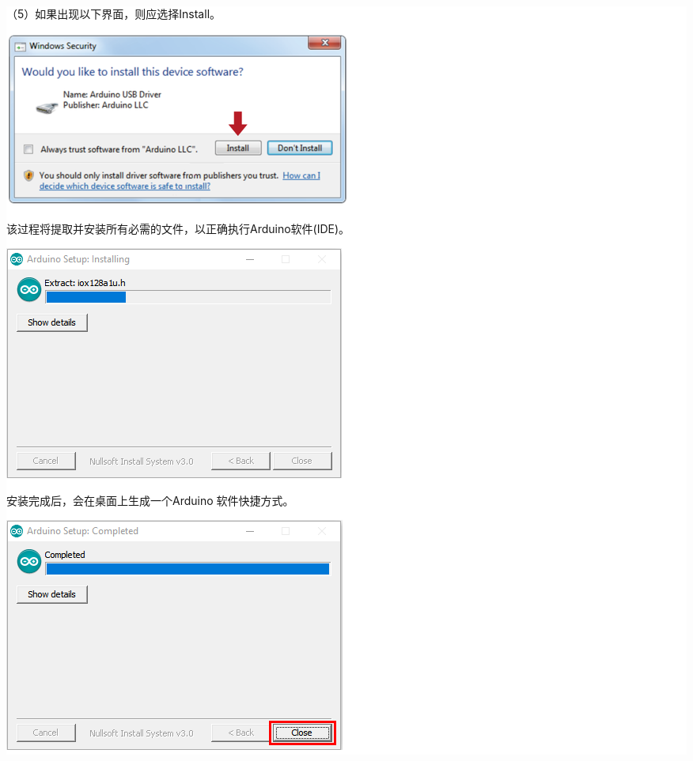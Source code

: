 （5）如果出现以下界面，则应选择Install。

![](media/7ed9e80a34185295e438910c641d8b1c.png)

该过程将提取并安装所有必需的文件，以正确执行Arduino软件(IDE)。

![](media/739c41701fbcab202f0e587f534bad30.png)

安装完成后，会在桌面上生成一个Arduino 软件快捷方式。

![](media/d28223c55a30f949760779720fe4ec24.png)
